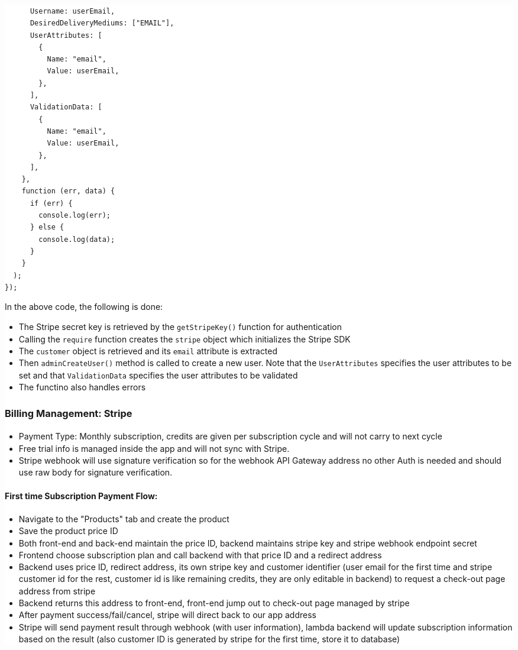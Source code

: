 ```
      Username: userEmail,
      DesiredDeliveryMediums: ["EMAIL"],
      UserAttributes: [
        {
          Name: "email",
          Value: userEmail,
        },
      ],
      ValidationData: [
        {
          Name: "email",
          Value: userEmail,
        },
      ],
    },
    function (err, data) {
      if (err) {
        console.log(err);
      } else {
        console.log(data);
      }
    }
  );
});
```

In the above code, the following is done:

- The Stripe secret key is retrieved by the `getStripeKey()` function for
  authentication
- Calling the `require` function creates the `stripe` object which initializes
  the Stripe SDK
- The `customer` object is retrieved and its `email` attribute is extracted
- Then `adminCreateUser()` method is called to create a new user. Note that the
  `UserAttributes` specifies the user attributes to be set and that
  `ValidationData` specifies the user attributes to be validated
- The functino also handles errors

### Billing Management: Stripe

- Payment Type: Monthly subscription, credits are given per subscription cycle
  and will not carry to next cycle
- Free trial info is managed inside the app and will not sync with Stripe.
- Stripe webhook will use signature verification so for the webhook API Gateway
  address no other Auth is needed and should use raw body for signature
  verification.

#### First time Subscription Payment Flow:

- Navigate to the "Products" tab and create the product
- Save the product price ID
- Both front-end and back-end maintain the price ID, backend maintains stripe
  key and stripe webhook endpoint secret
- Frontend choose subscription plan and call backend with that price ID and a
  redirect address
- Backend uses price ID, redirect address, its own stripe key and customer
  identifier (user email for the first time and stripe customer id for the rest,
  customer id is like remaining credits, they are only editable in backend) to
  request a check-out page address from stripe
- Backend returns this address to front-end, front-end jump out to check-out page
  managed by stripe
- After payment success/fail/cancel, stripe will direct back to our app address
- Stripe will send payment result through webhook (with user information),
  lambda backend will update subscription information based on the result
  (also customer ID is generated by stripe for the first time, store it to database)
